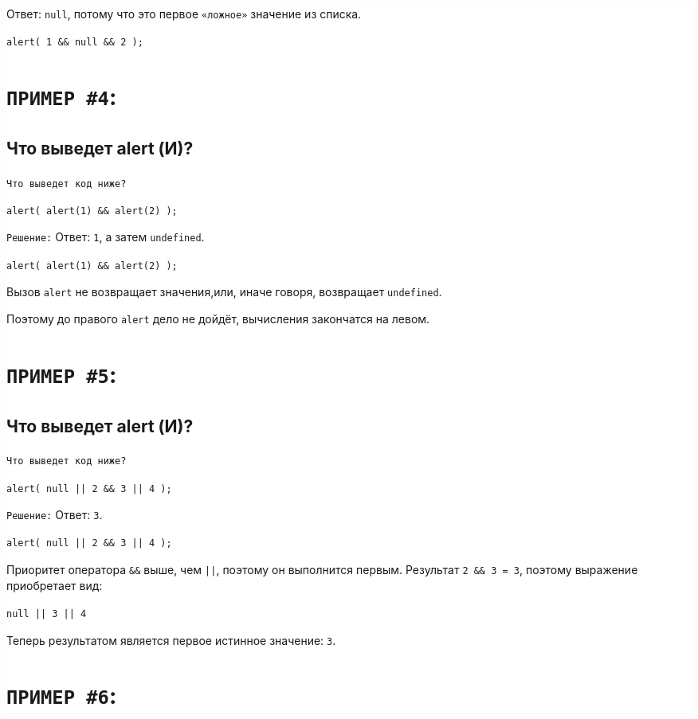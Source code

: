 Ответ: `null`, потому что это первое `«ложное»` значение из списка.

```
alert( 1 && null && 2 );
```

# `ПРИМЕР #4`:

## Что выведет alert (И)?

`Что выведет код ниже?`

```
alert( alert(1) && alert(2) );
```

`Решение:`
Ответ: `1`, а затем `undefined`.

```
alert( alert(1) && alert(2) );
```

Вызов `alert` не возвращает значения,или, иначе говоря, возвращает `undefined`.

Поэтому до правого `alert` дело не дойдёт, вычисления закончатся на левом.

# `ПРИМЕР #5`:

## Что выведет alert (И)?

`Что выведет код ниже?`

```
alert( null || 2 && 3 || 4 );
```

`Решение:`
Ответ: `3`.

```
alert( null || 2 && 3 || 4 );
```

Приоритет оператора `&&` выше, чем `||`, поэтому он выполнится первым.
Результат `2 && 3 = 3`, поэтому выражение приобретает вид:

```
null || 3 || 4
```

Теперь результатом является первое истинное значение: `3`.

# `ПРИМЕР #6`:
